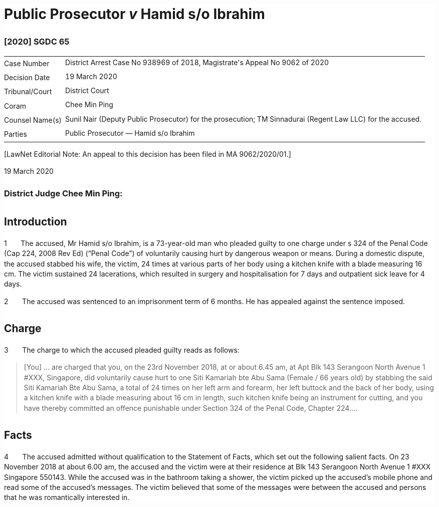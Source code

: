 <style>.footnotes::before { content: "Footnotes:"; }</style>
# Public Prosecutor _v_ Hamid s/o Ibrahim  

### \[2020\] SGDC 65

<table id="info-table"><tbody><tr class="info-row"><td class="txt-label" style="padding: 4px 0px; white-space: nowrap" valign="top">Case Number</td><td class="txt-body">District Arrest Case No 938969 of 2018, Magistrate's Appeal No 9062 of 2020</td></tr><tr class="info-row"><td class="txt-label" style="padding: 4px 0px; white-space: nowrap" valign="top">Decision Date</td><td class="txt-body">19 March 2020</td></tr><tr class="info-row"><td class="txt-label" style="padding: 4px 0px; white-space: nowrap" valign="top">Tribunal/Court</td><td class="txt-body">District Court</td></tr><tr class="info-row"><td class="txt-label" style="padding: 4px 0px; white-space: nowrap" valign="top">Coram</td><td class="txt-body">Chee Min Ping</td></tr><tr class="info-row"><td class="txt-label" style="padding: 4px 0px; white-space: nowrap" valign="top">Counsel Name(s)</td><td class="txt-body">Sunil Nair (Deputy Public Prosecutor) for the prosecution; TM Sinnadurai (Regent Law LLC) for the accused.</td></tr><tr class="info-row"><td class="txt-label" style="padding: 4px 0px; white-space: nowrap" valign="top">Parties</td><td class="txt-body">Public Prosecutor — Hamid s/o Ibrahim</td></tr></tbody></table>

\[LawNet Editorial Note: An appeal to this decision has been filed in MA 9062/2020/01.\]

19 March 2020

### District Judge Chee Min Ping:

## Introduction

1       The accused, Mr Hamid s/o Ibrahim, is a 73-year-old man who pleaded guilty to one charge under s 324 of the Penal Code (Cap 224, 2008 Rev Ed) (“Penal Code”) of voluntarily causing hurt by dangerous weapon or means. During a domestic dispute, the accused stabbed his wife, the victim, 24 times at various parts of her body using a kitchen knife with a blade measuring 16 cm. The victim sustained 24 lacerations, which resulted in surgery and hospitalisation for 7 days and outpatient sick leave for 4 days.

2       The accused was sentenced to an imprisonment term of 6 months. He has appealed against the sentence imposed.

## Charge

3       The charge to which the accused pleaded guilty reads as follows:

> \[You\] … are charged that you, on the 23rd November 2018, at or about 6.45 am, at Apt Blk 143 Serangoon North Avenue 1 #XXX, Singapore, did voluntarily cause hurt to one Siti Kamariah bte Abu Sama (Female / 66 years old) by stabbing the said Siti Kamariah Bte Abu Sama, a total of 24 times on her left arm and forearm, her left buttock and the back of her body, using a kitchen knife with a blade measuring about 16 cm in length, such kitchen knife being an instrument for cutting, and you have thereby committed an offence punishable under Section 324 of the Penal Code, Chapter 224….

## Facts

4       The accused admitted without qualification to the Statement of Facts, which set out the following salient facts. On 23 November 2018 at about 6.00 am, the accused and the victim were at their residence at Blk 143 Serangoon North Avenue 1 #XXX Singapore 550143. While the accused was in the bathroom taking a shower, the victim picked up the accused’s mobile phone and read some of the accused’s messages. The victim believed that some of the messages were between the accused and persons that he was romantically interested in.

